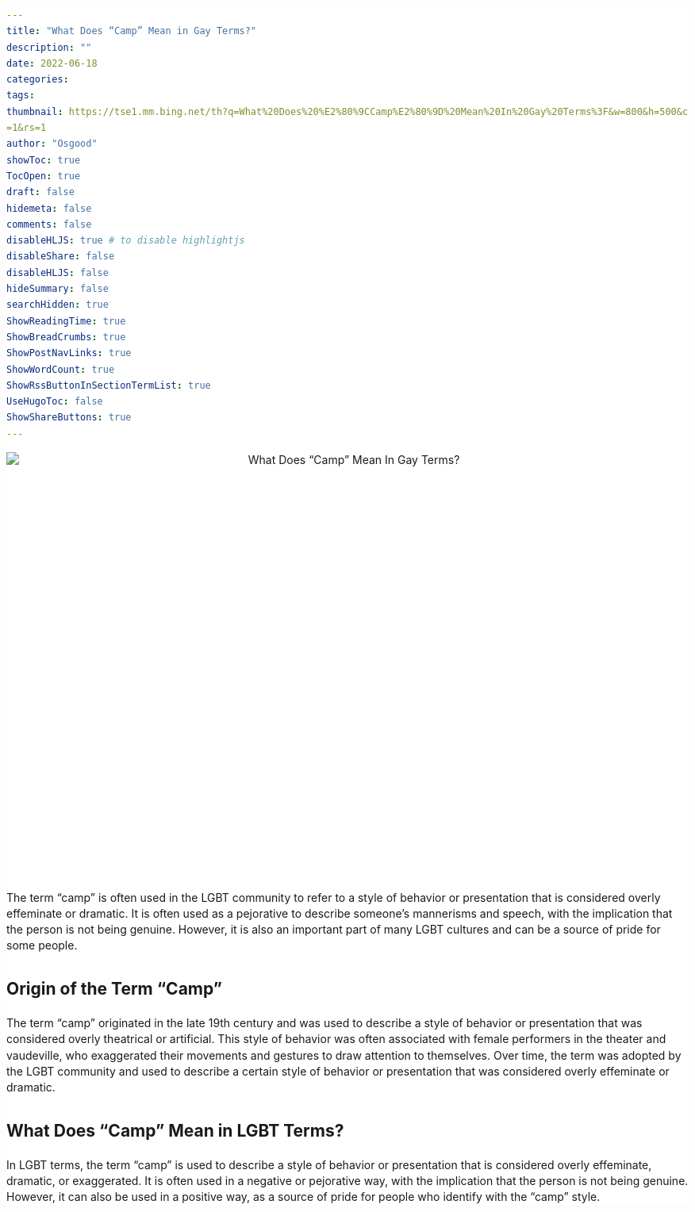 ```yaml
---
title: "What Does “Camp” Mean in Gay Terms?"
description: ""
date: 2022-06-18
categories: 
tags: 
thumbnail: https://tse1.mm.bing.net/th?q=What%20Does%20%E2%80%9CCamp%E2%80%9D%20Mean%20In%20Gay%20Terms%3F&w=800&h=500&c=1&rs=1
author: "Osgood"
showToc: true
TocOpen: true
draft: false
hidemeta: false
comments: false
disableHLJS: true # to disable highlightjs
disableShare: false
disableHLJS: false
hideSummary: false
searchHidden: true
ShowReadingTime: true
ShowBreadCrumbs: true
ShowPostNavLinks: true
ShowWordCount: true
ShowRssButtonInSectionTermList: true
UseHugoToc: false
ShowShareButtons: true
---
```


<center>
	<img src="https://tse1.mm.bing.net/th?q=What%20Does%20%E2%80%9CCamp%E2%80%9D%20Mean%20In%20Gay%20Terms%3F&w=800&h=500&c=1&rs=1" alt="What Does “Camp” Mean In Gay Terms?" width="800" height="500" style="display: block; width: 100%; height: auto">
</center>

<p>The term “camp” is often used in the LGBT community to refer to a style of behavior or presentation that is considered overly effeminate or dramatic. It is often used as a pejorative to describe someone’s mannerisms and speech, with the implication that the person is not being genuine. However, it is also an important part of many LGBT cultures and can be a source of pride for some people.</p>

<h2>Origin of the Term “Camp”</h2>

<p>The term “camp” originated in the late 19th century and was used to describe a style of behavior or presentation that was considered overly theatrical or artificial. This style of behavior was often associated with female performers in the theater and vaudeville, who exaggerated their movements and gestures to draw attention to themselves. Over time, the term was adopted by the LGBT community and used to describe a certain style of behavior or presentation that was considered overly effeminate or dramatic.</p>

<h2>What Does “Camp” Mean in LGBT Terms?</h2>

<p>In LGBT terms, the term “camp” is used to describe a style of behavior or presentation that is considered overly effeminate, dramatic, or exaggerated. It is often used in a negative or pejorative way, with the implication that the person is not being genuine. However, it can also be used in a positive way, as a source of pride for people who identify with the “camp” style.</p>
